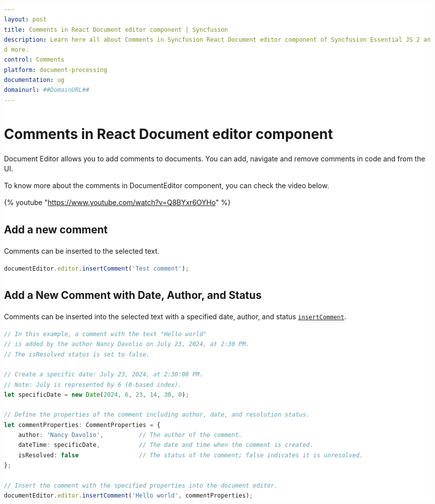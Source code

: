 ```yaml
---
layout: post
title: Comments in React Document editor component | Syncfusion
description: Learn here all about Comments in Syncfusion React Document editor component of Syncfusion Essential JS 2 and more.
control: Comments 
platform: document-processing
documentation: ug
domainurl: ##DomainURL##
---
```


# Comments in React Document editor component

Document Editor allows you to add comments to documents. You can add, navigate and remove comments in code and from the UI.

To know more about the comments in DocumentEditor component, you can check the video below.

{% youtube "https://www.youtube.com/watch?v=Q8BYxr6OYHo" %}

## Add a new comment

Comments can be inserted to the selected text.

```ts
documentEditor.editor.insertComment('Test comment');
```
## Add a New Comment with Date, Author, and Status

Comments can be inserted into the selected text with a specified date, author, and status [`insertComment`](https://ej2.syncfusion.com/react/documentation/api/document-editor/editor#insertcomment).

```ts
// In this example, a comment with the text "Hello world"
// is added by the author Nancy Davolio on July 23, 2024, at 2:30 PM. 
// The isResolved status is set to false.

// Create a specific date: July 23, 2024, at 2:30:00 PM.
// Note: July is represented by 6 (0-based index).
let specificDate = new Date(2024, 6, 23, 14, 30, 0); 

// Define the properties of the comment including author, date, and resolution status.
let commentProperties: CommentProperties = { 
    author: 'Nancy Davolio',          // The author of the comment.
    dateTime: specificDate,           // The date and time when the comment is created.
    isResolved: false                 // The status of the comment; false indicates it is unresolved.
};

// Insert the comment with the specified properties into the document editor.
documentEditor.editor.insertComment('Hello world', commentProperties);
```
